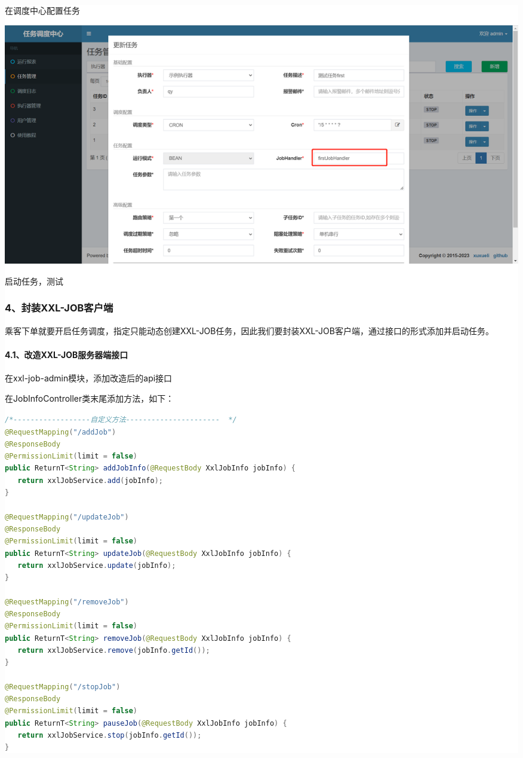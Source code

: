在调度中心配置任务

![69018505121](assets/1690185051215.png)

启动任务，测试



### 4、封装XXL-JOB客户端

乘客下单就要开启任务调度，指定只能动态创建XXL-JOB任务，因此我们要封装XXL-JOB客户端，通过接口的形式添加并启动任务。

#### 4.1、改造XXL-JOB服务器端接口

在xxl-job-admin模块，添加改造后的api接口

在JobInfoController类末尾添加方法，如下：

```java
/*------------------自定义方法----------------------  */
@RequestMapping("/addJob")
@ResponseBody
@PermissionLimit(limit = false)
public ReturnT<String> addJobInfo(@RequestBody XxlJobInfo jobInfo) {
   return xxlJobService.add(jobInfo);
}

@RequestMapping("/updateJob")
@ResponseBody
@PermissionLimit(limit = false)
public ReturnT<String> updateJob(@RequestBody XxlJobInfo jobInfo) {
   return xxlJobService.update(jobInfo);
}

@RequestMapping("/removeJob")
@ResponseBody
@PermissionLimit(limit = false)
public ReturnT<String> removeJob(@RequestBody XxlJobInfo jobInfo) {
   return xxlJobService.remove(jobInfo.getId());
}

@RequestMapping("/stopJob")
@ResponseBody
@PermissionLimit(limit = false)
public ReturnT<String> pauseJob(@RequestBody XxlJobInfo jobInfo) {
   return xxlJobService.stop(jobInfo.getId());
}
```